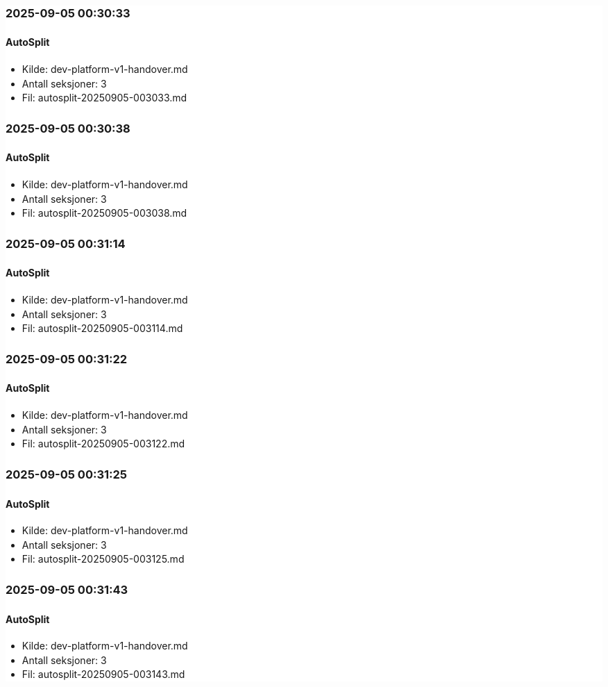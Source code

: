 


### 2025-09-05 00:30:33
#### AutoSplit
- Kilde: dev-platform-v1-handover.md
- Antall seksjoner: 3
- Fil: autosplit-20250905-003033.md




### 2025-09-05 00:30:38
#### AutoSplit
- Kilde: dev-platform-v1-handover.md
- Antall seksjoner: 3
- Fil: autosplit-20250905-003038.md




### 2025-09-05 00:31:14
#### AutoSplit
- Kilde: dev-platform-v1-handover.md
- Antall seksjoner: 3
- Fil: autosplit-20250905-003114.md




### 2025-09-05 00:31:22
#### AutoSplit
- Kilde: dev-platform-v1-handover.md
- Antall seksjoner: 3
- Fil: autosplit-20250905-003122.md




### 2025-09-05 00:31:25
#### AutoSplit
- Kilde: dev-platform-v1-handover.md
- Antall seksjoner: 3
- Fil: autosplit-20250905-003125.md




### 2025-09-05 00:31:43
#### AutoSplit
- Kilde: dev-platform-v1-handover.md
- Antall seksjoner: 3
- Fil: autosplit-20250905-003143.md


